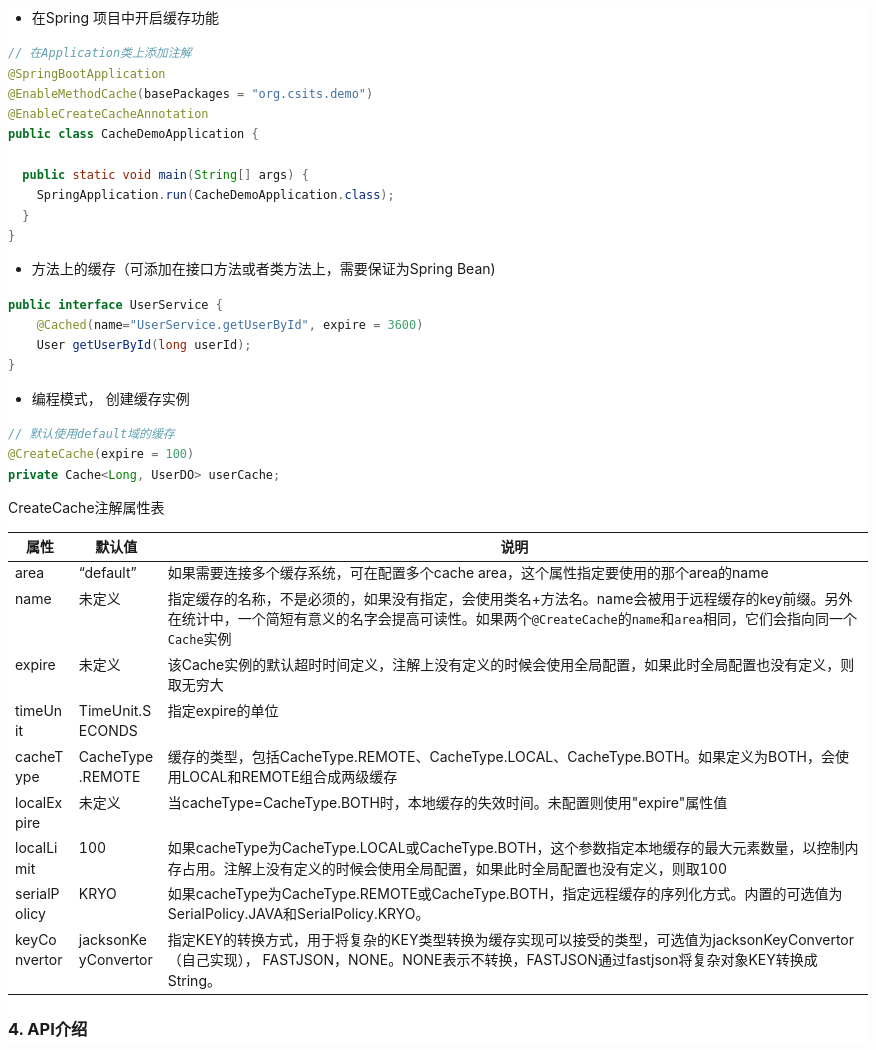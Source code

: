 + 在Spring 项目中开启缓存功能

```java
// 在Application类上添加注解
@SpringBootApplication
@EnableMethodCache(basePackages = "org.csits.demo")
@EnableCreateCacheAnnotation
public class CacheDemoApplication {

  public static void main(String[] args) {
    SpringApplication.run(CacheDemoApplication.class);
  }
}

```

+ 方法上的缓存（可添加在接口方法或者类方法上，需要保证为Spring Bean)

```java
public interface UserService {
    @Cached(name="UserService.getUserById", expire = 3600)
    User getUserById(long userId);
}
```

+ 编程模式， 创建缓存实例

```java
// 默认使用default域的缓存
@CreateCache(expire = 100)
private Cache<Long, UserDO> userCache;

```

CreateCache注解属性表

| 属性         | 默认值           | 说明                                                         |
| ------------ | ---------------- | ------------------------------------------------------------ |
| area         | “default”        | 如果需要连接多个缓存系统，可在配置多个cache area，这个属性指定要使用的那个area的name |
| name         | 未定义           | 指定缓存的名称，不是必须的，如果没有指定，会使用类名+方法名。name会被用于远程缓存的key前缀。另外在统计中，一个简短有意义的名字会提高可读性。如果两个`@CreateCache`的`name`和`area`相同，它们会指向同一个`Cache`实例 |
| expire       | 未定义           | 该Cache实例的默认超时时间定义，注解上没有定义的时候会使用全局配置，如果此时全局配置也没有定义，则取无穷大 |
| timeUnit     | TimeUnit.SECONDS | 指定expire的单位                                             |
| cacheType    | CacheType.REMOTE | 缓存的类型，包括CacheType.REMOTE、CacheType.LOCAL、CacheType.BOTH。如果定义为BOTH，会使用LOCAL和REMOTE组合成两级缓存 |
| localExpire    | 未定义 |  当cacheType=CacheType.BOTH时，本地缓存的失效时间。未配置则使用"expire"属性值 |
| localLimit   | 100           | 如果cacheType为CacheType.LOCAL或CacheType.BOTH，这个参数指定本地缓存的最大元素数量，以控制内存占用。注解上没有定义的时候会使用全局配置，如果此时全局配置也没有定义，则取100 |
| serialPolicy | KRYO           | 如果cacheType为CacheType.REMOTE或CacheType.BOTH，指定远程缓存的序列化方式。内置的可选值为SerialPolicy.JAVA和SerialPolicy.KRYO。 |
| keyConvertor | jacksonKeyConvertor           | 指定KEY的转换方式，用于将复杂的KEY类型转换为缓存实现可以接受的类型，可选值为jacksonKeyConvertor（自己实现）， FASTJSON，NONE。NONE表示不转换，FASTJSON通过fastjson将复杂对象KEY转换成String。 |

### 4. API介绍

